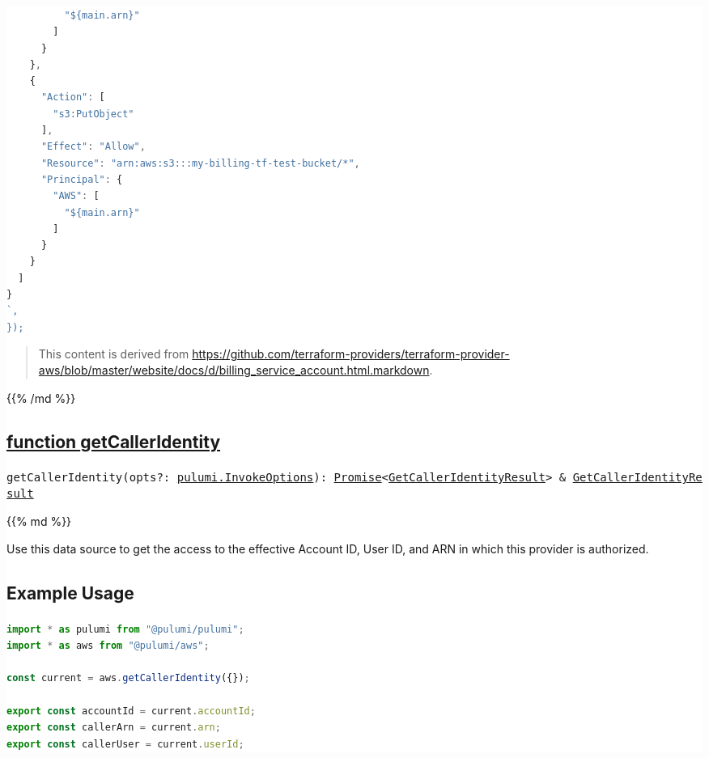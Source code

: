 ```typescript
          "${main.arn}"
        ]
      }
    },
    {
      "Action": [
        "s3:PutObject"
      ],
      "Effect": "Allow",
      "Resource": "arn:aws:s3:::my-billing-tf-test-bucket/*",
      "Principal": {
        "AWS": [
          "${main.arn}"
        ]
      }
    }
  ]
}
`,
});
```

> This content is derived from https://github.com/terraform-providers/terraform-provider-aws/blob/master/website/docs/d/billing_service_account.html.markdown.

{{% /md %}}
</div>
<h2 class="pdoc-module-header" id="getCallerIdentity">
<a class="pdoc-member-name" href="https://github.com/pulumi/pulumi-aws/blob/00ae83330810ff27fbe24ede3176231e70d77715/sdk/nodejs/getCallerIdentity.ts#L28">function <b>getCallerIdentity</b></a>
</h2>
<div class="pdoc-module-contents">

<pre class="highlight"><span class='kd'></span>getCallerIdentity(opts?: <a href='/docs/reference/pkg/nodejs/pulumi/pulumi/#InvokeOptions'>pulumi.InvokeOptions</a>): <a href='https://developer.mozilla.org/en-US/docs/Web/JavaScript/Reference/Global_Objects/Promise'>Promise</a>&lt;<a href='#GetCallerIdentityResult'>GetCallerIdentityResult</a>&gt; &amp; <a href='#GetCallerIdentityResult'>GetCallerIdentityResult</a></pre>

{{% md %}}

Use this data source to get the access to the effective Account ID, User ID, and ARN in
which this provider is authorized.

## Example Usage

```typescript
import * as pulumi from "@pulumi/pulumi";
import * as aws from "@pulumi/aws";

const current = aws.getCallerIdentity({});

export const accountId = current.accountId;
export const callerArn = current.arn;
export const callerUser = current.userId;
```
